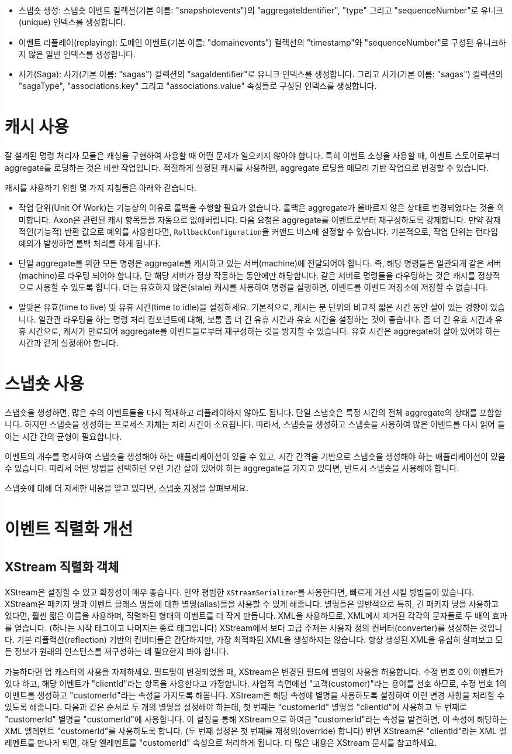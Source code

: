 -   스냅숏 생성: 스냅숏 이벤트 컬렉션(기본 이름: "snapshotevents")의 "aggregateIdentifier", "type" 그리고 "sequenceNumber"로 유니크(unique) 인덱스를 생성합니다.

-   이벤트 리플레이(replaying): 도메인 이벤트(기본 이름: "domainevents") 컬렉션의 "timestamp"와 "sequenceNumber"로 구성된 유니크하지 않은 일반 인덱스를 생성합니다.

-   사가(Saga): 사가(기본 이름: "sagas") 컬렉션의 "sagaIdentifier"로 유니크 인덱스를 생성합니다. 그리고 사가(기본 이름: "sagas") 컬렉션의 "sagaType", "associations.key" 그리고 "associations.value" 속성들로 구성된 인덱스를 생성합니다.

캐시 사용
=======

잘 설계된 명령 처리자 모듈은 캐싱을 구현하여 사용할 때 어떤 문제가 일으키지 않아야 합니다. 특히 이벤트 소싱을 사용할 때, 이벤트 스토어로부터 aggregate를 로딩하는 것은 비싼 작업입니다. 적절하게 설정된 캐시를 사용하면, aggregate 로딩을 메모리 기반 작업으로 변경할 수 있습니다.

캐시를 사용하기 위한 몇 가지 지침들은 아래와 같습니다.

-   작업 단위(Unit Of Work)는 기능상의 이유로 롤백을 수행할 필요가 없습니다. 롤백은 aggregate가 올바르지 않은 상태로 변경되었다는 것을 의미합니다. Axon은 관련된 캐시 항목들을 자동으로 없애버립니다. 다음 요청은 aggregate를 이벤트로부터 재구성하도록 강제합니다. 만약 잠재적인(기능적) 반환 값으로 예외를 사용한다면, `RollbackConfiguration`을 커맨드 버스에 설정할 수 있습니다. 기본적으로, 작업 단위는 런타임 예외가 발생하면 롤백 처리를 하게 됩니다.

-   단일 aggregate를 위한 모든 명령은 aggregate를 캐시하고 있는 서버(machine)에 전달되어야 합니다. 즉, 해당 명령들은 일관되게 같은 서버(machine)로 라우팅 되어야 합니다. 단 해당 서버가 정상 작동하는 동안에만 해당합니다. 같은 서버로 명령들을 라우팅하는 것은 캐시를 정상적으로 사용할 수 있도록 합니다. 더는 유효하지 않은(stale) 캐시를 사용하여 명령을 실행하면, 이벤트를 이벤트 저장소에 저장할 수 없습니다.

-   알맞은 유효(time to live) 및 유휴 시간(time to idle)을 설정하세요. 기본적으로, 캐시는 분 단위의 비교적 짧은 시간 동안 살아 있는 경향이 있습니다. 일관관 라우팅을 하는 명령 처리 컴포넌트에 대해, 보통 좀 더 긴 유휴 시간과 유효 시간을 설정하는 것이 좋습니다. 좀 더 긴 유효 시간과 유휴 시간으로, 캐시가 만료되어 aggregate를 이벤트들로부터 재구성하는 것을 방지할 수 있습니다. 유효 시간은 aggregate이 살아 있어야 하는 시간과 같게 설정해야 합니다.

스냅숏 사용
============

스냅숏을 생성하면, 많은 수의 이벤트들을 다시 적재하고 리플레이하지 않아도 됩니다. 단일 스냅숏은 특정 시간의 전체 aggregate의 상태를 포함합니다. 하지만 스냅숏을 생성하는 프로세스 자체는 처리 시간이 소요됩니다. 따라서, 스냅숏을 생성하고 스냅숏을 사용하여 많은 이벤트를 다시 읽어 들이는 시간 간의 균형이 필요합니다.

이벤트의 개수를 명시하여 스냅숏을 생성해야 하는 애플리케이션이 있을 수 있고, 시간 간격을 기반으로 스냅숏을 생성해야 하는 애플리케이션이 있을 수 있습니다. 따라서 어떤 방법을 선택하던 오랜 기간 살아 있어야 하는 aggregate을 가지고 있다면, 반드시 스냅숏을 사용해야 합니다.

스냅숏에 대해 더 자세한 내용을 알고 있다면, [스냅숏 지정](../part3/repositories-and-event-stores.html#스냅샷-지정)을 살펴보세요.


이벤트 직렬화 개선
=======================

XStream 직렬화 객체
------------------

XStream은 설정할 수 있고 확장성이 매우 좋습니다. 만약 평범한 `XStreamSerializer`를 사용한다면, 빠르게 개선 시킬 방법들이 있습니다. XStream은 패키지 명과 이벤트 클래스 명들에 대한 별명(alias)들을 사용할 수 있게 해줍니다. 별명들은 일반적으로 특히, 긴 패키지 명을 사용하고 있다면, 훨씬 짧은 이름을 사용하며, 직렬화된 형태의 이벤트를 더 작게 만듭니다. XML을 사용하므로, XML에서 제거된 각각의 문자들로 두 배의 효과를 얻습니다. (하나는 시작 태그이고 나머지는 종료 태그입니다) XStream에서 보다 고급 주제는 사용자 정의 컨버터(converter)를 생성하는 것입니다. 기본 리플랙션(reflection) 기반의 컨버터들은 간단하지만, 가장 최적화된 XML을 생성하지는 않습니다. 항상 생성된 XML을 유심히 살펴보고 모든 정보가 원래의 인스턴스를 재구성하는 데 필요한지 봐야 합니다.

가능하다면 업 캐스터의 사용을 자제하세요. 필드명이 변경되었을 때, XStream은 변경된 필드에 별명의 사용을 허용합니다. 수정 번호 0의 이벤트가 있다 하고, 해당 이벤트가 "clientId"라는 항목을 사용한다고 가정합니다. 사업적 측면에선 "고객(customer)"라는 용어를 선호 하므로, 수정 번호 1의 이벤트를 생성하고 "customerId"라는 속성을 가지도록 해봅니다. XStream은 해당 속성에 별명을 사용하도록 설정하여 이런 변경 사항을 처리할 수 있도록 해줍니다. 다음과 같은 순서로 두 개의 별명을 설정해야 하는데, 첫 번째는 "customerId" 별명을 "clientId"에 사용하고 두 번째로 "customerId" 별명을 "customerId"에 사용합니다. 이 설정을 통해 XStream으로 하여금 "customerId"라는 속성을 발견하면, 이 속성에 해당하는 XML 엘레멘트 "customerId"를 사용하도록 합니다. (두 번째 설정은 첫 번째를 재정의(override) 합니다) 반면 XStream은 "clientId"라는 XML 엘레멘트를 만나게 되면, 해당 엘레멘트를 "customerId" 속성으로 처리하게 됩니다. 더 많은 내용은 XStream 문서를 참고하세요.
